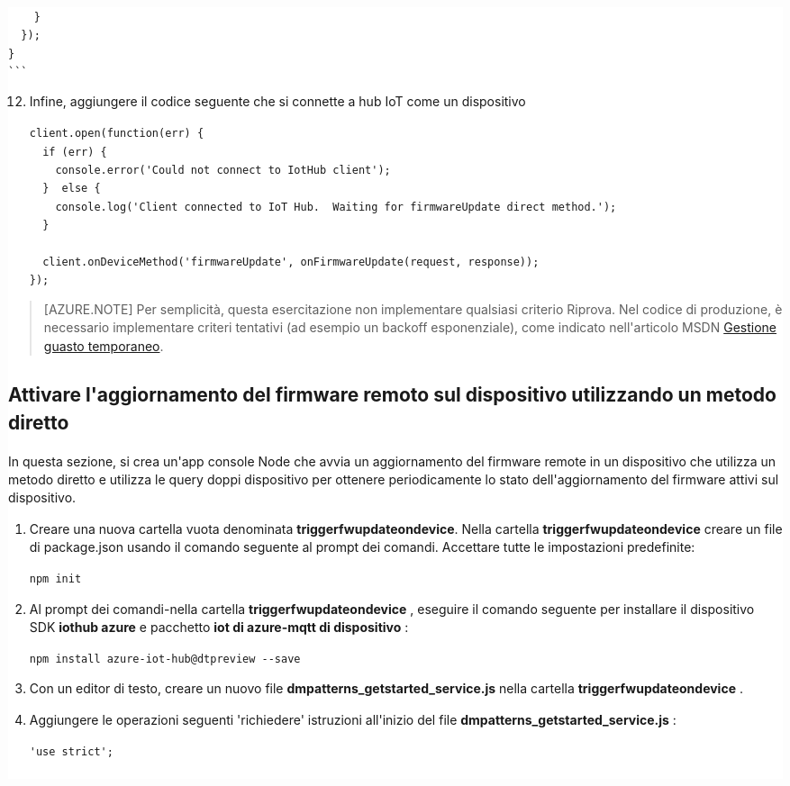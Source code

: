         }
      });
    }
    ```
    
12. Infine, aggiungere il codice seguente che si connette a hub IoT come un dispositivo 

    ```
    client.open(function(err) {
      if (err) {
        console.error('Could not connect to IotHub client');
      }  else {
        console.log('Client connected to IoT Hub.  Waiting for firmwareUpdate direct method.');
      }
      
      client.onDeviceMethod('firmwareUpdate', onFirmwareUpdate(request, response));
    });
    ```

> [AZURE.NOTE] Per semplicità, questa esercitazione non implementare qualsiasi criterio Riprova. Nel codice di produzione, è necessario implementare criteri tentativi (ad esempio un backoff esponenziale), come indicato nell'articolo MSDN [Gestione guasto temporaneo][lnk-transient-faults].

## <a name="trigger-a-remote-firmware-update-on-the-device-using-a-direct-method"></a>Attivare l'aggiornamento del firmware remoto sul dispositivo utilizzando un metodo diretto 

In questa sezione, si crea un'app console Node che avvia un aggiornamento del firmware remote in un dispositivo che utilizza un metodo diretto e utilizza le query doppi dispositivo per ottenere periodicamente lo stato dell'aggiornamento del firmware attivi sul dispositivo.


1. Creare una nuova cartella vuota denominata **triggerfwupdateondevice**.  Nella cartella **triggerfwupdateondevice** creare un file di package.json usando il comando seguente al prompt dei comandi.  Accettare tutte le impostazioni predefinite:

    ```
    npm init
    ```
    
2. Al prompt dei comandi-nella cartella **triggerfwupdateondevice** , eseguire il comando seguente per installare il dispositivo SDK **iothub azure** e pacchetto **iot di azure-mqtt di dispositivo** :

    ```
    npm install azure-iot-hub@dtpreview --save
    ```
    
3. Con un editor di testo, creare un nuovo file **dmpatterns_getstarted_service.js** nella cartella **triggerfwupdateondevice** .

4. Aggiungere le operazioni seguenti 'richiedere' istruzioni all'inizio del file **dmpatterns_getstarted_service.js** :

    ```
    'use strict';


[lnk-devtwin]: iot-hub-devguide-device-twins.md
[lnk-c2dmethod]: iot-hub-devguide-direct-methods.md
[lnk-dm-getstarted]: iot-hub-device-management-get-started.md
[lnk-tutorial-jobs]: iot-hub-schedule-jobs.md
[lnk-dev-setup]: https://github.com/Azure/azure-iot-sdks/blob/master/doc/get_started/node-devbox-setup.md
[lnk-free-trial]: http://azure.microsoft.com/pricing/free-trial/
[lnk-transient-faults]: https://msdn.microsoft.com/library/hh680901(v=pandp.50).aspx